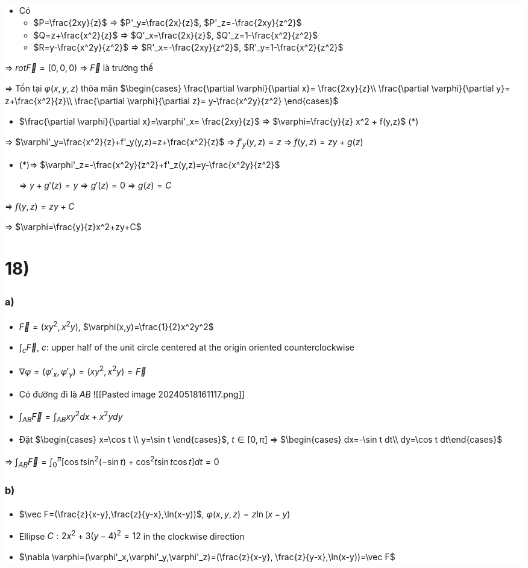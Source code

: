 - Có
	- $P=\frac{2xy}{z}$ $\Rightarrow$ $P'_y=\frac{2x}{z}$, $P'_z=-\frac{2xy}{z^2}$
	- $Q=z+\frac{x^2}{z}$ $\Rightarrow$ $Q'_x=\frac{2x}{z}$, $Q'_z=1-\frac{x^2}{z^2}$ 
	- $R=y-\frac{x^2y}{z^2}$ $\Rightarrow$ $R'_x=-\frac{2xy}{z^2}$, $R'_y=1-\frac{x^2}{z^2}$  

$\Rightarrow$ $rot \vec F=(0,0,0)$ $\Rightarrow$ $\vec F$ là trường thế 

$\Rightarrow$ Tồn tại $\varphi(x,y,z)$ thỏa mãn $\begin{cases} \frac{\partial \varphi}{\partial x}= \frac{2xy}{z}\\ \frac{\partial \varphi}{\partial y}= z+\frac{x^2}{z}\\ \frac{\partial \varphi}{\partial z}= y-\frac{x^2y}{z^2} \end{cases}$ 

- $\frac{\partial \varphi}{\partial x}=\varphi'_x= \frac{2xy}{z}$ $\Rightarrow$ $\varphi=\frac{y}{z} x^2 + f(y,z)$    $(*)$

$\Rightarrow$ $\varphi'_y=\frac{x^2}{z}+f'_y(y,z)=z+\frac{x^2}{z}$ $\Rightarrow$ $f'_y(y,z)=z$ $\Rightarrow$ $f(y,z)=zy+g(z)$ 

- $(*)\Rightarrow$ $\varphi'_z=-\frac{x^2y}{z^2}+f'_z(y,z)=y-\frac{x^2y}{z^2}$ 
  
  $\Rightarrow$ $y+g'(z)=y$ $\Rightarrow$ $g'(z)=0$ $\Rightarrow$ $g(z)=C$  

$\Rightarrow$ $f(y,z)=zy+C$ 

$\Rightarrow$ $\varphi=\frac{y}{z}x^2+zy+C$ 

# 18)

### a)

- $\vec F=(xy^2,x^2y)$, $\varphi(x,y)=\frac{1}{2}x^2y^2$
- $\displaystyle{\int_c \vec F}$, $c$: upper half of the unit circle centered at the origin oriented counterclockwise  

- $\nabla \varphi=(\varphi'_x, \varphi'_y)=(xy^2,x^2y)=\vec F$ 

- Có đường đi là $AB$
![[Pasted image 20240518161117.png]]

- $\displaystyle{\int_{AB} \vec F=\int_{AB}xy^2dx+x^2ydy}$ 

- Đặt $\begin{cases} x=\cos t \\ y=\sin t \end{cases}$, $t\in [0,\pi]$ $\Rightarrow$ $\begin{cases} dx=-\sin t dt\\ dy=\cos t dt\end{cases}$

$\Rightarrow$ $\displaystyle{\int_{AB} \vec F=\int_0^{\pi} [\cos t\sin^2(-\sin t) + \cos^2t \sin t \cos t ]dt}=0$  




### b)

- $\vec F=(\frac{z}{x-y},\frac{z}{y-x},\ln(x-y))$, $\varphi(x,y,z)=z\ln(x-y)$ 

- Ellipse $C: 2x^2+3(y-4)^2=12$ in the clockwise direction

- $\nabla \varphi=(\varphi'_x,\varphi'_y,\varphi'_z)=(\frac{z}{x-y}, \frac{z}{y-x},\ln(x-y))=\vec F$ 
